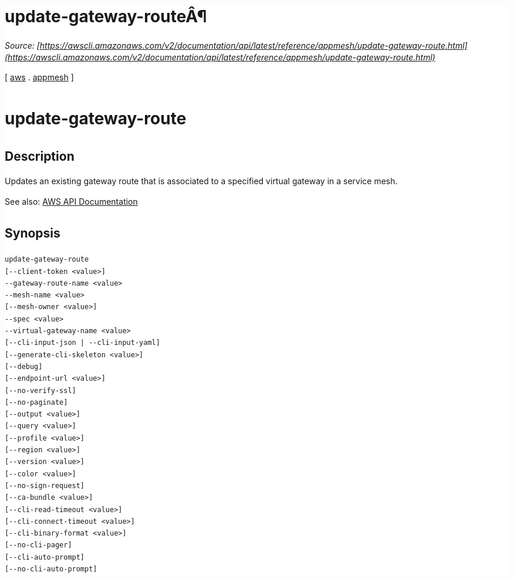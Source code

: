 # update-gateway-routeÂ¶

*Source: [https://awscli.amazonaws.com/v2/documentation/api/latest/reference/appmesh/update-gateway-route.html](https://awscli.amazonaws.com/v2/documentation/api/latest/reference/appmesh/update-gateway-route.html)*

[ [aws](https://awscli.amazonaws.com/v2/documentation/api/latest/reference/index.html#cli-aws) . [appmesh](https://awscli.amazonaws.com/v2/documentation/api/latest/reference/appmesh/index.html#cli-aws-appmesh) ]

# update-gateway-route

## Description

Updates an existing gateway route that is associated to a specified virtual gateway in a service mesh.

See also: [AWS API Documentation](https://docs.aws.amazon.com/goto/WebAPI/appmesh-2019-01-25/UpdateGatewayRoute)

## Synopsis

```
update-gateway-route
[--client-token <value>]
--gateway-route-name <value>
--mesh-name <value>
[--mesh-owner <value>]
--spec <value>
--virtual-gateway-name <value>
[--cli-input-json | --cli-input-yaml]
[--generate-cli-skeleton <value>]
[--debug]
[--endpoint-url <value>]
[--no-verify-ssl]
[--no-paginate]
[--output <value>]
[--query <value>]
[--profile <value>]
[--region <value>]
[--version <value>]
[--color <value>]
[--no-sign-request]
[--ca-bundle <value>]
[--cli-read-timeout <value>]
[--cli-connect-timeout <value>]
[--cli-binary-format <value>]
[--no-cli-pager]
[--cli-auto-prompt]
[--no-cli-auto-prompt]
```
